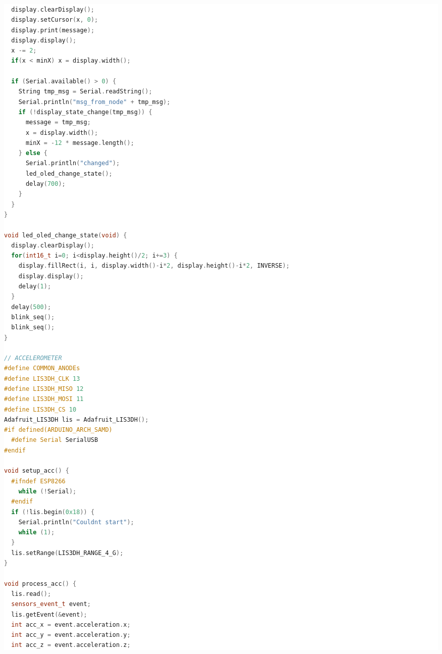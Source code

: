 ```c++
  display.clearDisplay();
  display.setCursor(x, 0);
  display.print(message);
  display.display();
  x -= 2;
  if(x < minX) x = display.width();

  if (Serial.available() > 0) {
    String tmp_msg = Serial.readString();
    Serial.println("msg_from_node" + tmp_msg);
    if (!display_state_change(tmp_msg)) {
      message = tmp_msg;
      x = display.width();
      minX = -12 * message.length();
    } else {
      Serial.println("changed");
      led_oled_change_state();
      delay(700);
    }
  }
}

void led_oled_change_state(void) {
  display.clearDisplay();
  for(int16_t i=0; i<display.height()/2; i+=3) {
    display.fillRect(i, i, display.width()-i*2, display.height()-i*2, INVERSE);
    display.display(); 
    delay(1);
  }
  delay(500);
  blink_seq();
  blink_seq();
}

// ACCELEROMETER
#define COMMON_ANODEs
#define LIS3DH_CLK 13
#define LIS3DH_MISO 12
#define LIS3DH_MOSI 11
#define LIS3DH_CS 10
Adafruit_LIS3DH lis = Adafruit_LIS3DH();
#if defined(ARDUINO_ARCH_SAMD)
  #define Serial SerialUSB
#endif

void setup_acc() {
  #ifndef ESP8266
    while (!Serial);    
  #endif
  if (!lis.begin(0x18)) {  
    Serial.println("Couldnt start");
    while (1);
  }
  lis.setRange(LIS3DH_RANGE_4_G);  
}

void process_acc() {
  lis.read();   
  sensors_event_t event; 
  lis.getEvent(&event);
  int acc_x = event.acceleration.x;
  int acc_y = event.acceleration.y;
  int acc_z = event.acceleration.z;
```